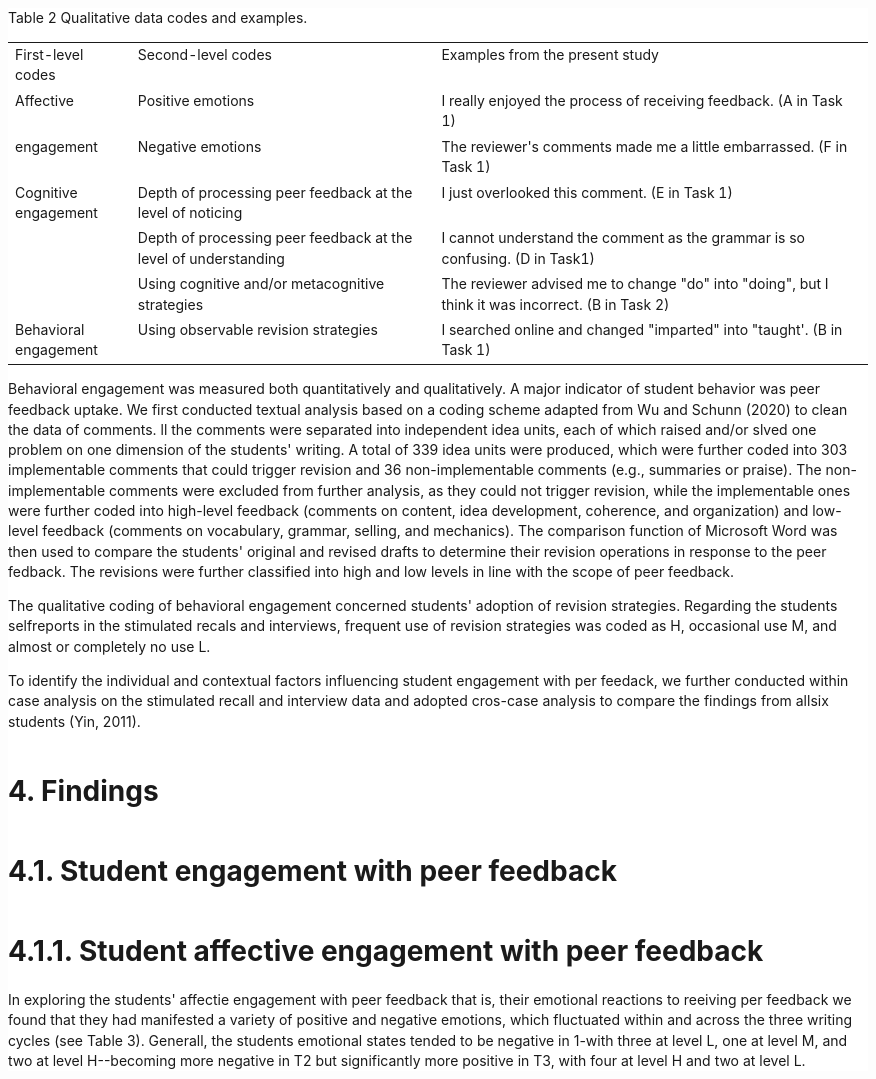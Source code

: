 Table 2 Qualitative data codes and examples.   

<html><body><table><tr><td>First-level codes</td><td>Second-level codes</td><td>Examples from the present study</td></tr><tr><td>Affective</td><td>Positive emotions</td><td>I really enjoyed the process of receiving feedback. (A in Task 1)</td></tr><tr><td>engagement</td><td>Negative emotions</td><td>The reviewer&#x27;s comments made me a little embarrassed. (F in Task 1)</td></tr><tr><td>Cognitive engagement</td><td>Depth of processing peer feedback at the level of noticing</td><td>I just overlooked this comment. (E in Task 1)</td></tr><tr><td></td><td>Depth of processing peer feedback at the level of understanding</td><td>I cannot understand the comment as the grammar is so confusing. (D in Task1)</td></tr><tr><td></td><td>Using cognitive and/or metacognitive strategies</td><td>The reviewer advised me to change &quot;do&quot; into &quot;doing&quot;, but I think it was incorrect. (B in Task 2)</td></tr><tr><td>Behavioral engagement</td><td>Using observable revision strategies</td><td>I searched online and changed &quot;imparted&quot; into &quot;taught&#x27;. (B in Task 1)</td></tr></table></body></html>

Behavioral engagement was measured both quantitatively and qualitatively. A major indicator of student behavior was peer feedback uptake. We first conducted textual analysis based on a coding scheme adapted from Wu and Schunn (2020) to clean the data of comments. ll the comments were separated into independent idea units, each of which raised and/or slved one problem on one dimension of the students' writing. A total of 339 idea units were produced, which were further coded into 303 implementable comments that could trigger revision and 36 non-implementable comments (e.g., summaries or praise). The non-implementable comments were excluded from further analysis, as they could not trigger revision, while the implementable ones were further coded into high-level feedback (comments on content, idea development, coherence, and organization) and low-level feedback (comments on vocabulary, grammar, selling, and mechanics). The comparison function of Microsoft Word was then used to compare the students' original and revised drafts to determine their revision operations in response to the peer fedback. The revisions were further classified into high and low levels in line with the scope of peer feedback.

The qualitative coding of behavioral engagement concerned students' adoption of revision strategies. Regarding the students selfreports in the stimulated recals and interviews, frequent use of revision strategies was coded as H, occasional use M, and almost or completely no use L.

To identify the individual and contextual factors influencing student engagement with per feedack, we further conducted within case analysis on the stimulated recall and interview data and adopted cros-case analysis to compare the findings from allsix students (Yin, 2011).

# 4. Findings

# 4.1. Student engagement with peer feedback

# 4.1.1. Student affective engagement with peer feedback

In exploring the students' affectie engagement with peer feedback that is, their emotional reactions to reeiving per feedback we found that they had manifested a variety of positive and negative emotions, which fluctuated within and across the three writing cycles (see Table 3). Generall, the students emotional states tended to be negative in 1-with three at level L, one at level M, and two at level H--becoming more negative in T2 but significantly more positive in T3, with four at level H and two at level L.
